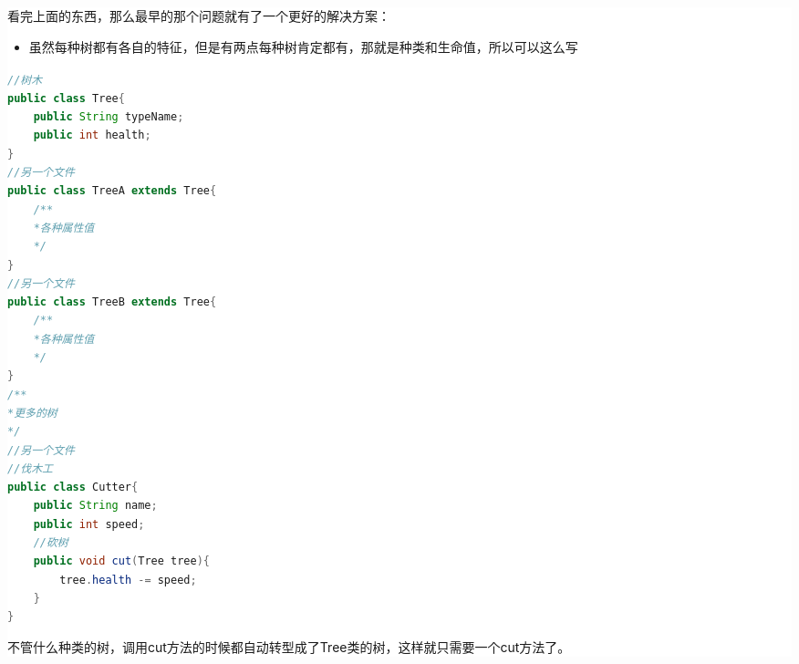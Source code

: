 看完上面的东西，那么最早的那个问题就有了一个更好的解决方案：

* 虽然每种树都有各自的特征，但是有两点每种树肯定都有，那就是种类和生命值，所以可以这么写

```java
//树木
public class Tree{
    public String typeName;
    public int health;
}
//另一个文件
public class TreeA extends Tree{
    /**
    *各种属性值
    */
}
//另一个文件
public class TreeB extends Tree{
    /**
    *各种属性值
    */
}
/**
*更多的树
*/
//另一个文件
//伐木工
public class Cutter{
    public String name;
    public int speed;
    //砍树
    public void cut(Tree tree){
        tree.health -= speed;
    }
}
```

不管什么种类的树，调用cut方法的时候都自动转型成了Tree类的树，这样就只需要一个cut方法了。
